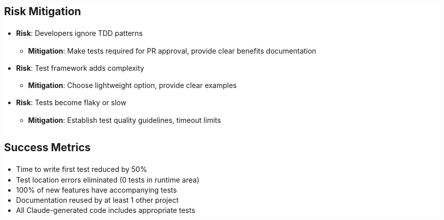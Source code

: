 ## Risk Mitigation

- **Risk**: Developers ignore TDD patterns
  - **Mitigation**: Make tests required for PR approval, provide clear benefits documentation
  
- **Risk**: Test framework adds complexity
  - **Mitigation**: Choose lightweight option, provide clear examples
  
- **Risk**: Tests become flaky or slow
  - **Mitigation**: Establish test quality guidelines, timeout limits

## Success Metrics

- Time to write first test reduced by 50%
- Test location errors eliminated (0 tests in runtime area)
- 100% of new features have accompanying tests
- Documentation reused by at least 1 other project
- All Claude-generated code includes appropriate tests
